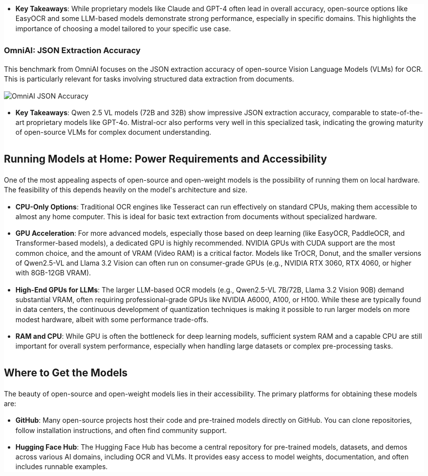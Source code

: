 - **Key Takeaways**: While proprietary models like Claude and GPT-4 often lead in overall accuracy, open-source options like EasyOCR and some LLM-based models demonstrate strong performance, especially in specific domains. This highlights the importance of choosing a model tailored to your specific use case.

### OmniAI: JSON Extraction Accuracy

This benchmark from OmniAI focuses on the JSON extraction accuracy of open-source Vision Language Models (VLMs) for OCR. This is particularly relevant for tasks involving structured data extraction from documents.

![OmniAI JSON Accuracy](/blog/15072025-best-ocr-ai-models/omniai_json_accuracy.png)

- **Key Takeaways**: Qwen 2.5 VL models (72B and 32B) show impressive JSON extraction accuracy, comparable to state-of-the-art proprietary models like GPT-4o. Mistral-ocr also performs very well in this specialized task, indicating the growing maturity of open-source VLMs for complex document understanding.

## Running Models at Home: Power Requirements and Accessibility

One of the most appealing aspects of open-source and open-weight models is the possibility of running them on local hardware. The feasibility of this depends heavily on the model's architecture and size.

- **CPU-Only Options**: Traditional OCR engines like Tesseract can run effectively on standard CPUs, making them accessible to almost any home computer. This is ideal for basic text extraction from documents without specialized hardware.

- **GPU Acceleration**: For more advanced models, especially those based on deep learning (like EasyOCR, PaddleOCR, and Transformer-based models), a dedicated GPU is highly recommended. NVIDIA GPUs with CUDA support are the most common choice, and the amount of VRAM (Video RAM) is a critical factor. Models like TrOCR, Donut, and the smaller versions of Qwen2.5-VL and Llama 3.2 Vision can often run on consumer-grade GPUs (e.g., NVIDIA RTX 3060, RTX 4060, or higher with 8GB-12GB VRAM).

- **High-End GPUs for LLMs**: The larger LLM-based OCR models (e.g., Qwen2.5-VL 7B/72B, Llama 3.2 Vision 90B) demand substantial VRAM, often requiring professional-grade GPUs like NVIDIA A6000, A100, or H100. While these are typically found in data centers, the continuous development of quantization techniques is making it possible to run larger models on more modest hardware, albeit with some performance trade-offs.

- **RAM and CPU**: While GPU is often the bottleneck for deep learning models, sufficient system RAM and a capable CPU are still important for overall system performance, especially when handling large datasets or complex pre-processing tasks.

## Where to Get the Models

The beauty of open-source and open-weight models lies in their accessibility. The primary platforms for obtaining these models are:

- **GitHub**: Many open-source projects host their code and pre-trained models directly on GitHub. You can clone repositories, follow installation instructions, and often find community support.

- **Hugging Face Hub**: The Hugging Face Hub has become a central repository for pre-trained models, datasets, and demos across various AI domains, including OCR and VLMs. It provides easy access to model weights, documentation, and often includes runnable examples.
